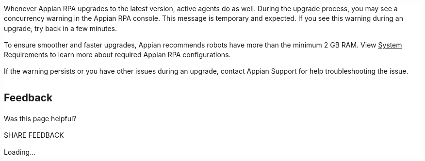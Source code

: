 Whenever Appian RPA upgrades to the latest version, active agents do as well. During the upgrade process, you may see a concurrency warning in the Appian RPA console. This message is temporary and expected. If you see this warning during an upgrade, try back in a few minutes.

To ensure smoother and faster upgrades, Appian recommends robots have more than the minimum 2 GB RAM. View [System Requirements](rpa-system-requirements.html) to learn more about required Appian RPA configurations.

If the warning persists or you have other issues during an upgrade, contact Appian Support for help troubleshooting the issue.

## Feedback

Was this page helpful?

SHARE FEEDBACK

Loading...